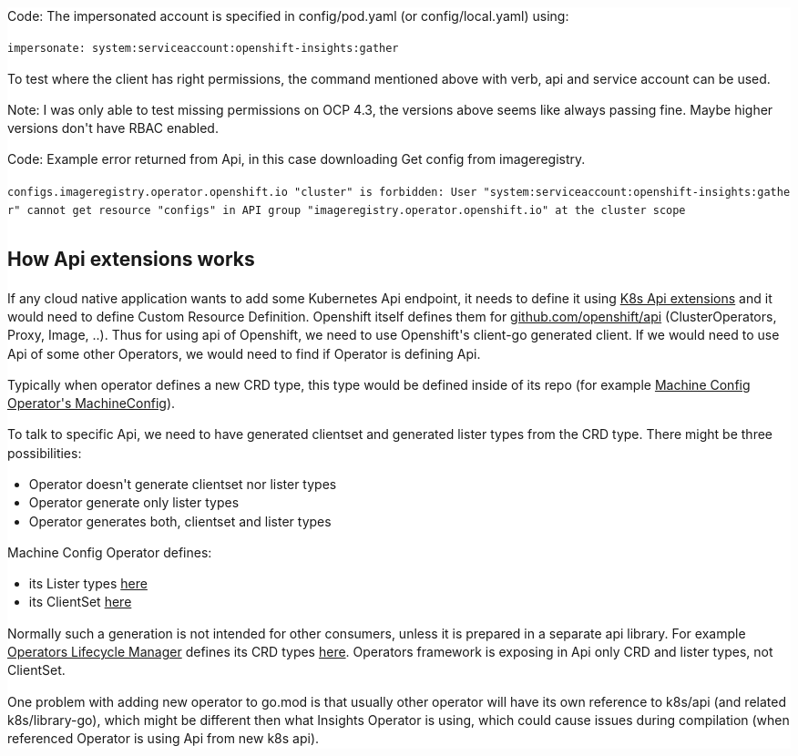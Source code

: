 ```
```

Code: The impersonated account is specified in config/pod.yaml (or config/local.yaml) using:
```
impersonate: system:serviceaccount:openshift-insights:gather
```
To test where the client has right permissions, the command mentioned above with verb, api and service account can be used.

Note: I was only able to test missing permissions on OCP 4.3, the versions above seems like always passing fine. Maybe higher versions
don't have RBAC enabled.

Code: Example error returned from Api, in this case downloading Get config from imageregistry.
```
configs.imageregistry.operator.openshift.io "cluster" is forbidden: User "system:serviceaccount:openshift-insights:gather" cannot get resource "configs" in API group "imageregistry.operator.openshift.io" at the cluster scope
```

## How Api extensions works
If any cloud native application wants to add some Kubernetes Api endpoint, it needs to define it using [K8s Api extensions](https://kubernetes.io/docs/concepts/extend-kubernetes/) and it would need to define Custom Resource Definition. Openshift itself defines them for [github.com/openshift/api](github.com/openshift/api) (ClusterOperators, Proxy, Image, ..). Thus for using api of Openshift, we need to use Openshift's client-go generated client.
If we would need to use Api of some other Operators, we would need to find if Operator is defining Api.

Typically when operator defines a new CRD type, this type would be defined inside of its repo (for example [Machine Config Operator's MachineConfig](https://github.com/openshift/machine-config-operator/tree/master/pkg/apis/machineconfiguration.openshift.io)).

To talk to specific Api, we need to have generated clientset and generated lister types from the CRD type. There might be three possibilities:
- Operator doesn't generate clientset nor lister types
- Operator generate only lister types
- Operator generates both, clientset and lister types

Machine Config Operator defines:
- its Lister types [here](https://github.com/openshift/machine-config-operator/tree/master/pkg/generated/listers/machineconfiguration.openshift.io/v1)
- its ClientSet [here](https://github.com/openshift/machine-config-operator/blob/master/pkg/generated/clientset/versioned/clientset.go)

Normally such a generation is not intended for other consumers, unless it is prepared in a separate api library. For example
[Operators Lifecycle Manager](https://github.com/operator-framework/operator-lifecycle-manager) defines its CRD types [here](https://github.com/operator-framework/api/tree/master/pkg/operators/v1alpha1). Operators framework is exposing in Api only CRD and lister types, not ClientSet.

One problem with adding new operator to go.mod is that usually other operator will have its own reference to k8s/api (and related k8s/library-go), which might be different then what Insights Operator is using, which could cause issues during compilation (when referenced Operator is using Api from new k8s api).
